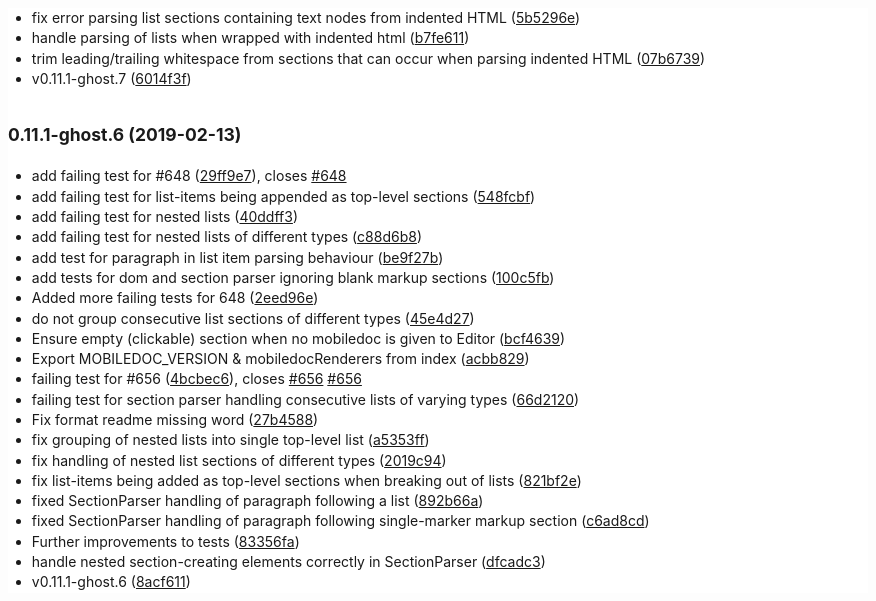 * fix error parsing list sections containing text nodes from indented HTML ([5b5296e](https://github.com/bustle/mobiledoc-kit/commit/5b5296e))
* handle parsing of lists when wrapped with indented html ([b7fe611](https://github.com/bustle/mobiledoc-kit/commit/b7fe611))
* trim leading/trailing whitespace from sections that can occur when parsing indented HTML ([07b6739](https://github.com/bustle/mobiledoc-kit/commit/07b6739))
* v0.11.1-ghost.7 ([6014f3f](https://github.com/bustle/mobiledoc-kit/commit/6014f3f))



<a name="0.11.1-ghost.6"></a>
## <small>0.11.1-ghost.6 (2019-02-13)</small>

* add failing test for #648 ([29ff9e7](https://github.com/bustle/mobiledoc-kit/commit/29ff9e7)), closes [#648](https://github.com/bustle/mobiledoc-kit/issues/648)
* add failing test for list-items being appended as top-level sections ([548fcbf](https://github.com/bustle/mobiledoc-kit/commit/548fcbf))
* add failing test for nested lists ([40ddff3](https://github.com/bustle/mobiledoc-kit/commit/40ddff3))
* add failing test for nested lists of different types ([c88d6b8](https://github.com/bustle/mobiledoc-kit/commit/c88d6b8))
* add test for paragraph in list item parsing behaviour ([be9f27b](https://github.com/bustle/mobiledoc-kit/commit/be9f27b))
* add tests for dom and section parser ignoring blank markup sections ([100c5fb](https://github.com/bustle/mobiledoc-kit/commit/100c5fb))
* Added more failing tests for 648 ([2eed96e](https://github.com/bustle/mobiledoc-kit/commit/2eed96e))
* do not group consecutive list sections of different types ([45e4d27](https://github.com/bustle/mobiledoc-kit/commit/45e4d27))
* Ensure empty (clickable) section when no mobiledoc is given to Editor ([bcf4639](https://github.com/bustle/mobiledoc-kit/commit/bcf4639))
* Export MOBILEDOC_VERSION & mobiledocRenderers from index ([acbb829](https://github.com/bustle/mobiledoc-kit/commit/acbb829))
* failing test for #656 ([4bcbec6](https://github.com/bustle/mobiledoc-kit/commit/4bcbec6)), closes [#656](https://github.com/bustle/mobiledoc-kit/issues/656) [#656](https://github.com/bustle/mobiledoc-kit/issues/656)
* failing test for section parser handling consecutive lists of varying types ([66d2120](https://github.com/bustle/mobiledoc-kit/commit/66d2120))
* Fix format readme missing word ([27b4588](https://github.com/bustle/mobiledoc-kit/commit/27b4588))
* fix grouping of nested lists into single top-level list ([a5353ff](https://github.com/bustle/mobiledoc-kit/commit/a5353ff))
* fix handling of nested list sections of different types ([2019c94](https://github.com/bustle/mobiledoc-kit/commit/2019c94))
* fix list-items being added as top-level sections when breaking out of lists ([821bf2e](https://github.com/bustle/mobiledoc-kit/commit/821bf2e))
* fixed SectionParser handling of paragraph following a list ([892b66a](https://github.com/bustle/mobiledoc-kit/commit/892b66a))
* fixed SectionParser handling of paragraph following single-marker markup section ([c6ad8cd](https://github.com/bustle/mobiledoc-kit/commit/c6ad8cd))
* Further improvements to tests ([83356fa](https://github.com/bustle/mobiledoc-kit/commit/83356fa))
* handle nested section-creating elements correctly in SectionParser ([dfcadc3](https://github.com/bustle/mobiledoc-kit/commit/dfcadc3))
* v0.11.1-ghost.6 ([8acf611](https://github.com/bustle/mobiledoc-kit/commit/8acf611))
